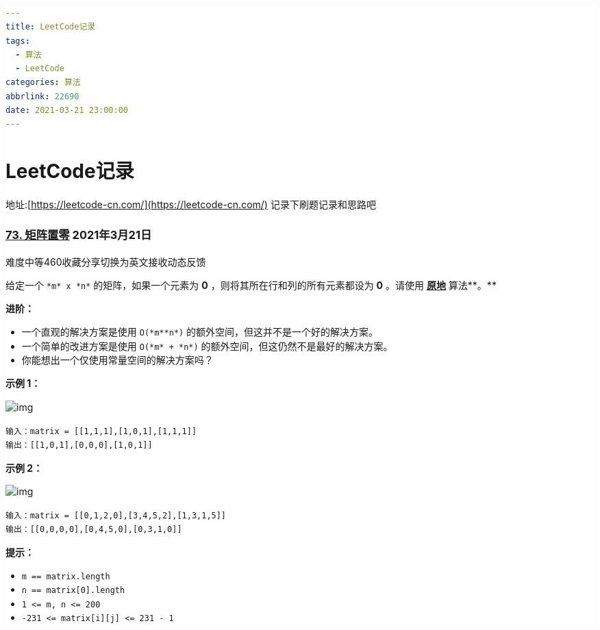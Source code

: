 ```yaml
---
title: LeetCode记录
tags:
  - 算法
  - LeetCode
categories: 算法
abbrlink: 22690
date: 2021-03-21 23:00:00
---
```


# LeetCode记录

地址:[https://leetcode-cn.com/](https://leetcode-cn.com/) 记录下刷题记录和思路吧

### [73. 矩阵置零](https://leetcode-cn.com/problems/set-matrix-zeroes/) 2021年3月21日

难度中等460收藏分享切换为英文接收动态反馈

给定一个 `*m* x *n*` 的矩阵，如果一个元素为 **0** ，则将其所在行和列的所有元素都设为 **0** 。请使用 **[原地](http://baike.baidu.com/item/原地算法)** 算法**。**

**进阶：**

- 一个直观的解决方案是使用  `O(*m**n*)` 的额外空间，但这并不是一个好的解决方案。
- 一个简单的改进方案是使用 `O(*m* + *n*)` 的额外空间，但这仍然不是最好的解决方案。
- 你能想出一个仅使用常量空间的解决方案吗？

 

**示例 1：**

![img](https://assets.leetcode.com/uploads/2020/08/17/mat1.jpg)

```
输入：matrix = [[1,1,1],[1,0,1],[1,1,1]]
输出：[[1,0,1],[0,0,0],[1,0,1]]
```

**示例 2：**

![img](https://assets.leetcode.com/uploads/2020/08/17/mat2.jpg)

```
输入：matrix = [[0,1,2,0],[3,4,5,2],[1,3,1,5]]
输出：[[0,0,0,0],[0,4,5,0],[0,3,1,0]]
```

 

**提示：**

- `m == matrix.length`
- `n == matrix[0].length`
- `1 <= m, n <= 200`
- `-231 <= matrix[i][j] <= 231 - 1`
